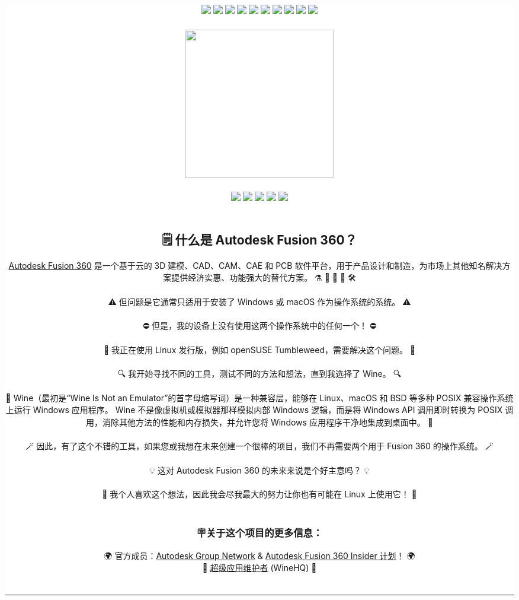 <div id="fusion360-about" align="center">
 <a href="https://github.com/cryinkfly/Autodesk-Fusion-360-for-Linux/blob/main/README-cs_CZ.md"><img src="https://img.shields.io/badge/CZ-lightgrey"></a>
 <a href="https://github.com/cryinkfly/Autodesk-Fusion-360-for-Linux/blob/main/README-zh_CN.md"><img src="https://img.shields.io/badge/CN-brightgreen"></a> 
 <a href="https://github.com/cryinkfly/Autodesk-Fusion-360-for-Linux/blob/main/README-de_DE.md"><img src="https://img.shields.io/badge/DE-lightgrey"></a> 
 <a href="https://github.com/cryinkfly/Autodesk-Fusion-360-for-Linux/blob/main/README.md"><img src="https://img.shields.io/badge/EN-lightgrey"></a> 
 <a href="https://github.com/cryinkfly/Autodesk-Fusion-360-for-Linux/blob/main/README-es_ES.md"><img src="https://img.shields.io/badge/ES-lightgrey"></a> 
 <a href="https://github.com/cryinkfly/Autodesk-Fusion-360-for-Linux/blob/main/README-fr_FR.md"><img src="https://img.shields.io/badge/FR-lightgrey"></a> 
 <a href="https://github.com/cryinkfly/Autodesk-Fusion-360-for-Linux/blob/main/README-it_IT.md"><img src="https://img.shields.io/badge/IT-lightgrey"></a> 
 <a href="https://github.com/cryinkfly/Autodesk-Fusion-360-for-Linux/blob/main/README-ja_JP.md"><img src="https://img.shields.io/badge/JP-lightgrey"></a> 
 <a href="https://github.com/cryinkfly/Autodesk-Fusion-360-for-Linux/blob/main/README-ko_KR.md"><img src="https://img.shields.io/badge/KR-lightgrey"></a> 
 <a href="https://github.com/cryinkfly/Autodesk-Fusion-360-for-Linux/blob/main/README-ru_RU.md"><img src="https://img.shields.io/badge/RU-lightgrey"></a>
 </br>
 </br>
 <img align="center" src="https://github.com/cryinkfly/Autodesk-Fusion-360-for-Linux/assets/79079633/7d7a61c3-48c1-442a-b132-afbb7a40b7b4.png" width="250px" height="250px">
 </br>
 </br>
 <img align="center" src="https://img.shields.io/github/license/cryinkfly/Fusion-360---Linux-Wine-Version-?style=flat">
 <img align="center" src="https://img.shields.io/github/last-commit/cryinkfly/Fusion-360---Linux-Wine-Version-?style=flat">
 <img align="center" src="https://img.shields.io/github/issues-raw/cryinkfly/Fusion-360---Linux-Wine-Version-?style=flat"> 
 <img align="center" src="https://img.shields.io/github/stars/cryinkfly/Fusion-360---Linux-Wine-Version-?style=flat"> 
 <img align="center" src="https://img.shields.io/github/forks/cryinkfly/Fusion-360---Linux-Wine-Version-?style=flat"> 
 </br></br>
 <h2>🗒 什么是 Autodesk Fusion 360？</h2>
 <a href="https://www.autodesk.com/products/fusion-360/features">Autodesk Fusion 360</a> 是一个基于云的 3D 建模、CAD、CAM、CAE 和 PCB 软件平台，用于产品设计和制造，为市场上其他知名解决方案提供经济实惠、功能强大的替代方案。 ⚗️ 🔭 🔬 🔩 🛠
 </br></br>
 ⚠️ 但问题是它通常只适用于安装了 Windows 或 macOS 作为操作系统的系统。 ⚠️
 </br></br>
 ⛔️ 但是，我的设备上没有使用这两个操作系统中的任何一个！ ⛔️
 </br></br>
 🐧 我正在使用 Linux 发行版，例如 openSUSE Tumbleweed，需要解决这个问题。 🐧
 </br></br>
 🔍 我开始寻找不同的工具，测试不同的方法和想法，直到我选择了 Wine。 🔍
 </br></br>
 🍷 Wine（最初是“Wine Is Not an Emulator”的首字母缩写词）是一种兼容层，能够在 Linux、macOS 和 BSD 等多种 POSIX 兼容操作系统上运行 Windows 应用程序。 Wine 不是像虚拟机或模拟器那样模拟内部 Windows 逻辑，而是将 Windows API 调用即时转换为 POSIX 调用，消除其他方法的性能和内存损失，并允许您将 Windows 应用程序干净地集成到桌面中。 🍷
 </br></br>
 🪄 因此，有了这个不错的工具，如果您或我想在未来创建一个很棒的项目，我们不再需要两个用于 Fusion 360 的操作系统。 🪄
 </br></br>
 💡 这对 Autodesk Fusion 360 的未来来说是个好主意吗？ 💡
 </br></br>
 🚀 我个人喜欢这个想法，因此我会尽我最大的努力让你也有可能在 Linux 上使用它！ 🚀
  </br> </br>
 <h3>🪧关于这个项目的更多信息：</h3>
 🌍 官方成员：<a href="https://github.com/cryinkfly/Autodesk-Fusion-360-for-Linux/releases/tag/v5.1">Autodesk Group Network</a> & <a href="https://feedback.autodesk.com/key/Fusion360Insider">Autodesk Fusion 360 Insider 计划</a>！ 🌍
 </br>
 🍷 <a href="https://appdb.winehq.org/objectManager.php?sClass=application&iId=15617">超级应用维护者</a> (WineHQ) 🍷
 </br></br>
</div>

---